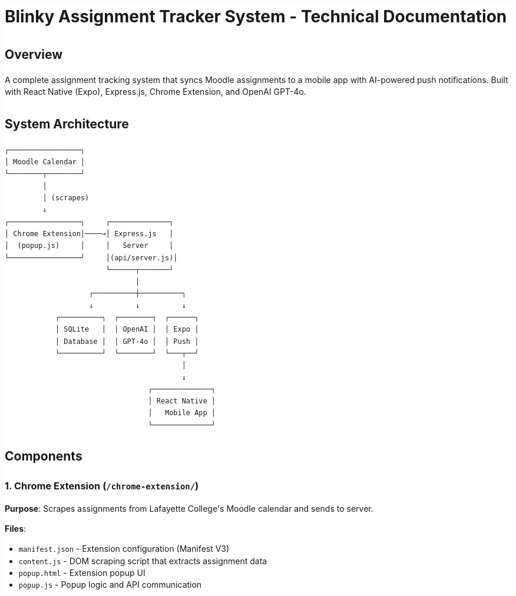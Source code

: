 # Blinky Assignment Tracker System - Technical Documentation

## Overview

A complete assignment tracking system that syncs Moodle assignments to a mobile app with AI-powered push notifications. Built with React Native (Expo), Express.js, Chrome Extension, and OpenAI GPT-4o.

## System Architecture

```
┌─────────────────┐
│ Moodle Calendar │
└────────┬────────┘
         │
         │ (scrapes)
         ↓
┌─────────────────┐     ┌──────────────┐
│ Chrome Extension│────→│ Express.js   │
│  (popup.js)     │     │   Server     │
└─────────────────┘     │(api/server.js)│
                        └──────┬───────┘
                               │
                    ┌──────────┼──────────┐
                    ↓          ↓          ↓
            ┌──────────┐  ┌────────┐  ┌──────┐
            │ SQLite   │  │ OpenAI │  │ Expo │
            │ Database │  │ GPT-4o │  │ Push │
            └──────────┘  └────────┘  └───┬──┘
                                          │
                                          ↓
                                  ┌──────────────┐
                                  │ React Native │
                                  │   Mobile App │
                                  └──────────────┘
```

## Components

### 1. Chrome Extension (`/chrome-extension/`)

**Purpose**: Scrapes assignments from Lafayette College's Moodle calendar and sends to server.

**Files**:

- `manifest.json` - Extension configuration (Manifest V3)
- `content.js` - DOM scraping script that extracts assignment data
- `popup.html` - Extension popup UI
- `popup.js` - Popup logic and API communication

